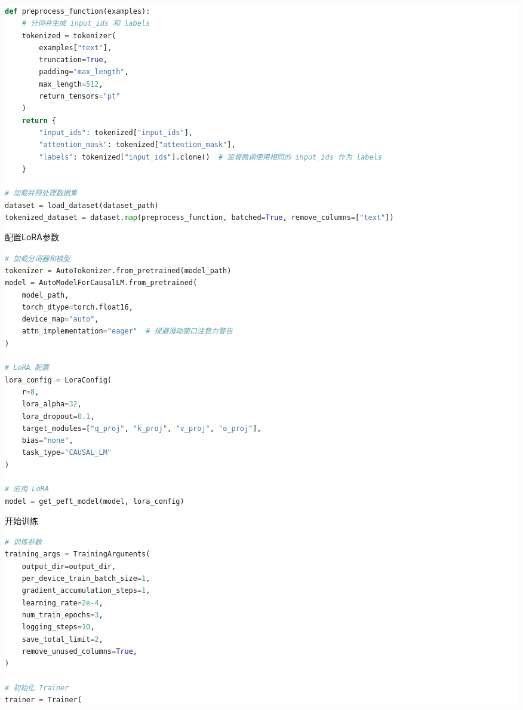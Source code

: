 ```python
def preprocess_function(examples):
    # 分词并生成 input_ids 和 labels
    tokenized = tokenizer(
        examples["text"],
        truncation=True,
        padding="max_length",
        max_length=512,
        return_tensors="pt"
    )
    return {
        "input_ids": tokenized["input_ids"],
        "attention_mask": tokenized["attention_mask"],
        "labels": tokenized["input_ids"].clone()  # 监督微调使用相同的 input_ids 作为 labels
    }

# 加载并预处理数据集
dataset = load_dataset(dataset_path)
tokenized_dataset = dataset.map(preprocess_function, batched=True, remove_columns=["text"])
```



配置LoRA参数

```python
# 加载分词器和模型
tokenizer = AutoTokenizer.from_pretrained(model_path)
model = AutoModelForCausalLM.from_pretrained(
    model_path,
    torch_dtype=torch.float16,
    device_map="auto",
    attn_implementation="eager"  # 规避滑动窗口注意力警告
)

# LoRA 配置
lora_config = LoraConfig(
    r=8,
    lora_alpha=32,
    lora_dropout=0.1,
    target_modules=["q_proj", "k_proj", "v_proj", "o_proj"],
    bias="none",
    task_type="CAUSAL_LM"
)

# 应用 LoRA
model = get_peft_model(model, lora_config)
```



开始训练

```python
# 训练参数
training_args = TrainingArguments(
    output_dir=output_dir,
    per_device_train_batch_size=1,
    gradient_accumulation_steps=1,
    learning_rate=2e-4,
    num_train_epochs=3,
    logging_steps=10,
    save_total_limit=2,
    remove_unused_columns=True,
)

# 初始化 Trainer
trainer = Trainer(
```
